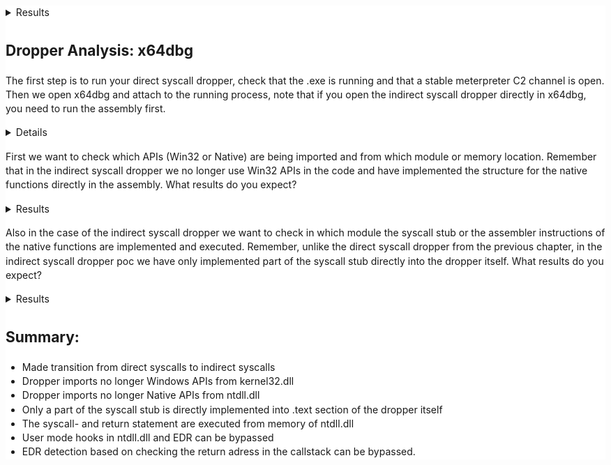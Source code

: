 <details><summary>Results</summary></details>   
    
    
## Dropper Analysis: x64dbg 
The first step is to run your direct syscall dropper, check that the .exe is running and that a stable meterpreter C2 channel is open. 
Then we open x64dbg and attach to the running process, note that if you open the indirect syscall dropper directly in x64dbg, you need to run the assembly first.
     
<details></details>
     
    
First we want to check which APIs (Win32 or Native) are being imported and from which module or memory location. Remember that in the indirect syscall dropper we no longer use Win32 APIs in the code and have implemented the structure for the native functions directly in the assembly. What results do you expect?
     
<details><summary>Results</summary></details>

Also in the case of the indirect syscall dropper we want to check in which module the syscall stub or the assembler instructions of the native functions are implemented and executed. Remember, unlike the direct syscall dropper from the previous chapter, in the indirect syscall dropper poc we have only implemented part of the syscall stub directly into the dropper itself. What results do you expect?
     
<details><summary>Results</summary></details>


## Summary:
- Made transition from direct syscalls to indirect syscalls
- Dropper imports no longer Windows APIs from kernel32.dll
- Dropper imports no longer Native APIs from ntdll.dll
- Only a part of the syscall stub is directly implemented into .text section of the dropper itself
- The syscall- and return statement are executed from memory of ntdll.dll
- User mode hooks in ntdll.dll and EDR can be bypassed 
- EDR detection based on checking the return adress in the callstack can be bypassed.
